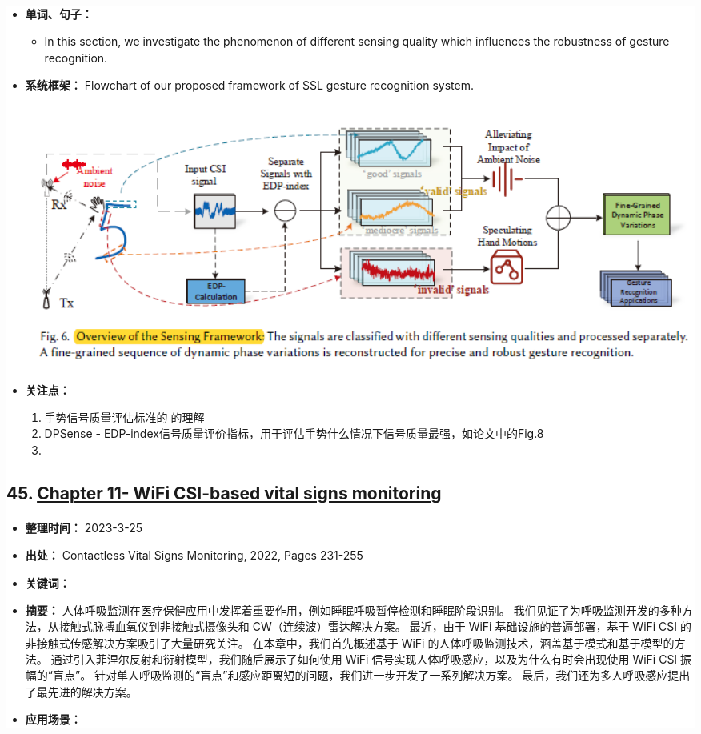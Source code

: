 - **单词、句子：** </br> 
    
    - In this section, we investigate the phenomenon of different sensing quality which influences the robustness of gesture recognition.


- **系统框架：** Flowchart of our proposed framework of SSL gesture recognition system.
    <div style="text-align:center">
        <img src="/assets/paperNotes_images/P2023_46_fig1.png" alt="image" width ="100%">
    </div> 

- **关注点：**
    1. 手势信号质量评估标准的 的理解
    2. DPSense - EDP-index信号质量评价指标，用于评估手势什么情况下信号质量最强，如论文中的Fig.8
    3. 
    


## 45. [Chapter 11- WiFi CSI-based vital signs monitoring](https://www.sciencedirect.com/science/article/pii/B9780128222812000202)
- **整理时间：** 2023-3-25
- **出处：** Contactless Vital Signs Monitoring, 2022, Pages 231-255
- **关键词：** 
- **摘要：** 人体呼吸监测在医疗保健应用中发挥着重要作用，例如睡眠呼吸暂停检测和睡眠阶段识别。 我们见证了为呼吸监测开发的多种方法，从接触式脉搏血氧仪到非接触式摄像头和 CW（连续波）雷达解决方案。 最近，由于 WiFi 基础设施的普遍部署，基于 WiFi CSI 的非接触式传感解决方案吸引了大量研究关注。 在本章中，我们首先概述基于 WiFi 的人体呼吸监测技术，涵盖基于模式和基于模型的方法。 通过引入菲涅尔反射和衍射模型，我们随后展示了如何使用 WiFi 信号实现人体呼吸感应，以及为什么有时会出现使用 WiFi CSI 振幅的“盲点”。 针对单人呼吸监测的“盲点”和感应距离短的问题，我们进一步开发了一系列解决方案。 最后，我们还为多人呼吸感应提出了最先进的解决方案。

- **应用场景：** </br> 
    <div style="text-align:center">